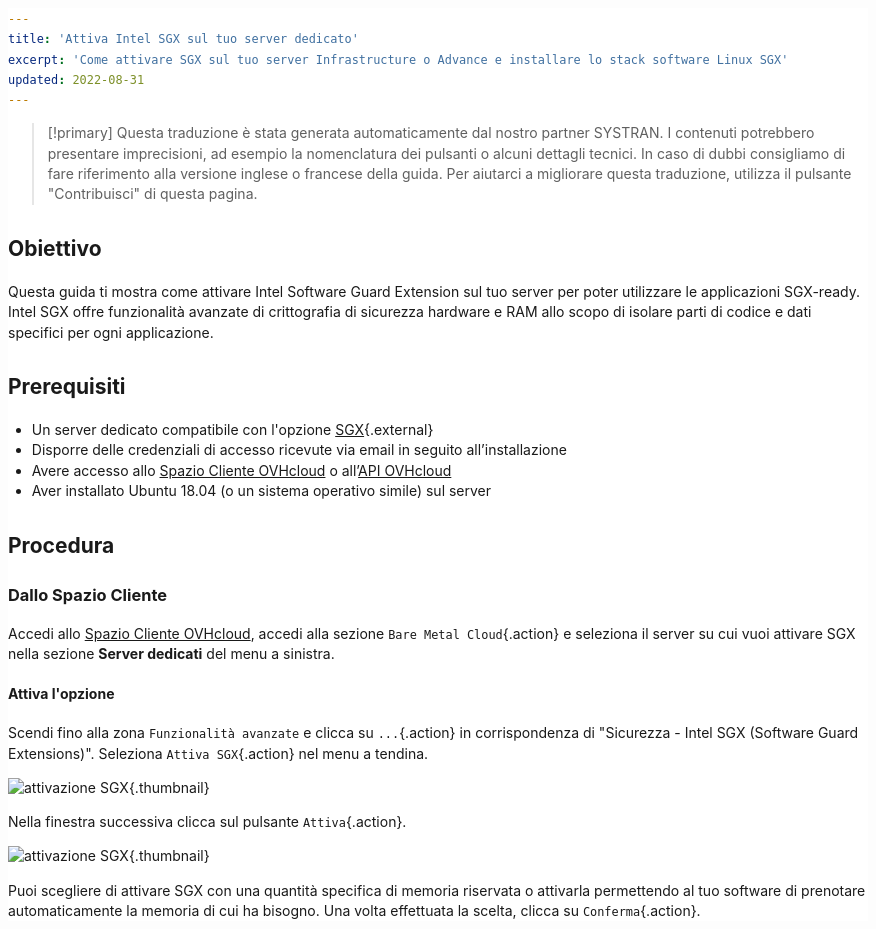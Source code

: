 ```yaml
---
title: 'Attiva Intel SGX sul tuo server dedicato'
excerpt: 'Come attivare SGX sul tuo server Infrastructure o Advance e installare lo stack software Linux SGX'
updated: 2022-08-31
---
```


> [!primary]
> Questa traduzione è stata generata automaticamente dal nostro partner SYSTRAN. I contenuti potrebbero presentare imprecisioni, ad esempio la nomenclatura dei pulsanti o alcuni dettagli tecnici. In caso di dubbi consigliamo di fare riferimento alla versione inglese o francese della guida. Per aiutarci a migliorare questa traduzione, utilizza il pulsante "Contribuisci" di questa pagina.
>

## Obiettivo

Questa guida ti mostra come attivare Intel Software Guard Extension sul tuo server per poter utilizzare le applicazioni SGX-ready.
Intel SGX offre funzionalità avanzate di crittografia di sicurezza hardware e RAM allo scopo di isolare parti di codice e dati specifici per ogni applicazione.

## Prerequisiti

- Un server dedicato compatibile con l'opzione [SGX](https://www.ovhcloud.com/it/bare-metal/intel-software-guard-extensions/){.external}
- Disporre delle credenziali di accesso ricevute via email in seguito all’installazione
- Avere accesso allo [Spazio Cliente OVHcloud](https://www.ovh.com/auth/?action=gotomanager&from=https://www.ovh.it/&ovhSubsidiary=it) o all’[API OVHcloud](https://api.ovh.com/)
- Aver installato Ubuntu 18.04 (o un sistema operativo simile) sul server

## Procedura

### Dallo Spazio Cliente

Accedi allo [Spazio Cliente OVHcloud](https://www.ovh.com/auth/?action=gotomanager&from=https://www.ovh.it/&ovhSubsidiary=it), accedi alla sezione `Bare Metal Cloud`{.action} e seleziona il server su cui vuoi attivare SGX nella sezione **Server dedicati** del menu a sinistra.

#### Attiva l'opzione

Scendi fino alla zona `Funzionalità avanzate` e clicca su `...`{.action} in corrispondenza di "Sicurezza - Intel SGX (Software Guard Extensions)". Seleziona `Attiva SGX`{.action} nel menu a tendina.

![attivazione SGX](images/enable_sgx.png){.thumbnail}

Nella finestra successiva clicca sul pulsante `Attiva`{.action}.

![attivazione SGX](images/enable_sgx2.png){.thumbnail}

Puoi scegliere di attivare SGX con una quantità specifica di memoria riservata o attivarla permettendo al tuo software di prenotare automaticamente la memoria di cui ha bisogno. Una volta effettuata la scelta, clicca su `Conferma`{.action}.
